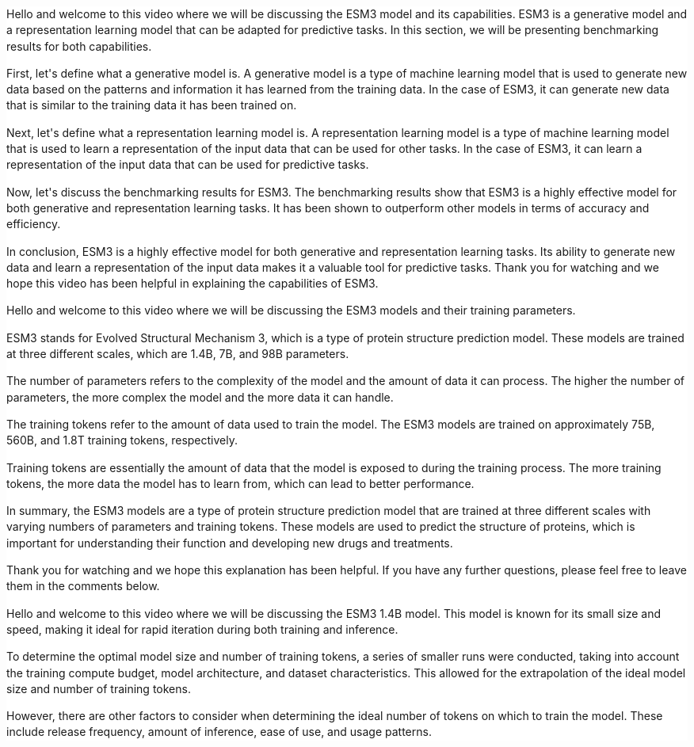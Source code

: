  Hello and welcome to this video where we will be discussing the ESM3 model and its capabilities. ESM3 is a generative model and a representation learning model that can be adapted for predictive tasks. In this section, we will be presenting benchmarking results for both capabilities.

First, let's define what a generative model is. A generative model is a type of machine learning model that is used to generate new data based on the patterns and information it has learned from the training data. In the case of ESM3, it can generate new data that is similar to the training data it has been trained on.

Next, let's define what a representation learning model is. A representation learning model is a type of machine learning model that is used to learn a representation of the input data that can be used for other tasks. In the case of ESM3, it can learn a representation of the input data that can be used for predictive tasks.

Now, let's discuss the benchmarking results for ESM3. The benchmarking results show that ESM3 is a highly effective model for both generative and representation learning tasks. It has been shown to outperform other models in terms of accuracy and efficiency.

In conclusion, ESM3 is a highly effective model for both generative and representation learning tasks. Its ability to generate new data and learn a representation of the input data makes it a valuable tool for predictive tasks. Thank you for watching and we hope this video has been helpful in explaining the capabilities of ESM3.

 Hello and welcome to this video where we will be discussing the ESM3 models and their training parameters.

ESM3 stands for Evolved Structural Mechanism 3, which is a type of protein structure prediction model. These models are trained at three different scales, which are 1.4B, 7B, and 98B parameters.

The number of parameters refers to the complexity of the model and the amount of data it can process. The higher the number of parameters, the more complex the model and the more data it can handle.

The training tokens refer to the amount of data used to train the model. The ESM3 models are trained on approximately 75B, 560B, and 1.8T training tokens, respectively.

Training tokens are essentially the amount of data that the model is exposed to during the training process. The more training tokens, the more data the model has to learn from, which can lead to better performance.

In summary, the ESM3 models are a type of protein structure prediction model that are trained at three different scales with varying numbers of parameters and training tokens. These models are used to predict the structure of proteins, which is important for understanding their function and developing new drugs and treatments.

Thank you for watching and we hope this explanation has been helpful. If you have any further questions, please feel free to leave them in the comments below.

 Hello and welcome to this video where we will be discussing the ESM3 1.4B model. This model is known for its small size and speed, making it ideal for rapid iteration during both training and inference.

To determine the optimal model size and number of training tokens, a series of smaller runs were conducted, taking into account the training compute budget, model architecture, and dataset characteristics. This allowed for the extrapolation of the ideal model size and number of training tokens.

However, there are other factors to consider when determining the ideal number of tokens on which to train the model. These include release frequency, amount of inference, ease of use, and usage patterns.

